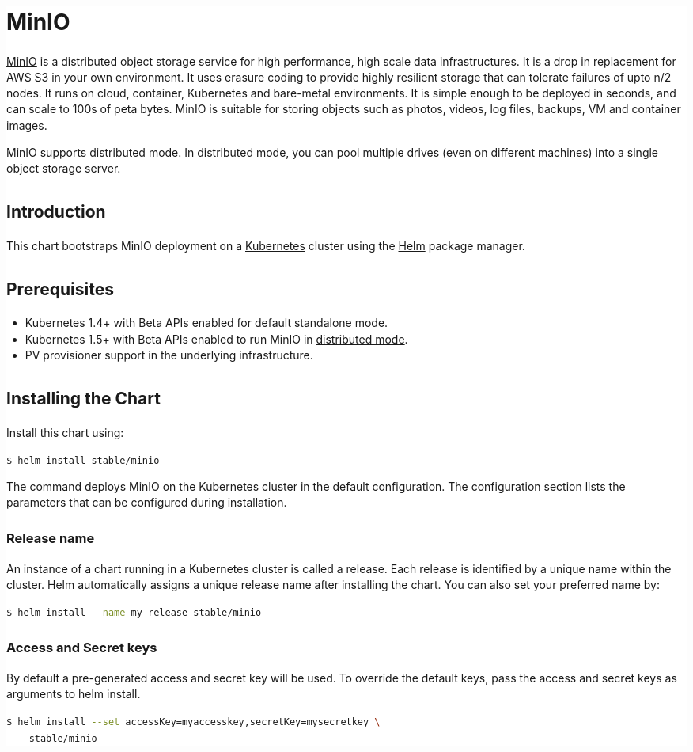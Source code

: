 MinIO
=====

[MinIO](https://min.io) is a distributed object storage service for high performance, high scale data infrastructures. It is a drop in replacement for AWS S3 in your own environment. It uses erasure coding to provide highly resilient storage that can tolerate failures of upto n/2 nodes. It runs on cloud, container, Kubernetes and bare-metal environments. It is simple enough to be deployed in seconds, and can scale to 100s of peta bytes. MinIO is suitable for storing objects such as photos, videos, log files, backups, VM and container images.

MinIO supports [distributed mode](https://docs.minio.io/docs/distributed-minio-quickstart-guide). In distributed mode, you can pool multiple drives (even on different machines) into a single object storage server.

Introduction
------------

This chart bootstraps MinIO deployment on a [Kubernetes](http://kubernetes.io) cluster using the [Helm](https://helm.sh) package manager.

Prerequisites
-------------

-	Kubernetes 1.4+ with Beta APIs enabled for default standalone mode.
-   Kubernetes 1.5+ with Beta APIs enabled to run MinIO in [distributed mode](#distributed-minio).
-	PV provisioner support in the underlying infrastructure.

Installing the Chart
--------------------

Install this chart using:

```bash
$ helm install stable/minio
```

The command deploys MinIO on the Kubernetes cluster in the default configuration. The [configuration](#configuration) section lists the parameters that can be configured during installation.

### Release name

An instance of a chart running in a Kubernetes cluster is called a release. Each release is identified by a unique name within the cluster. Helm automatically assigns a unique release name after installing the chart. You can also set your preferred name by:

```bash
$ helm install --name my-release stable/minio
```

### Access and Secret keys

By default a pre-generated access and secret key will be used. To override the default keys, pass the access and secret keys as arguments to helm install.

```bash
$ helm install --set accessKey=myaccesskey,secretKey=mysecretkey \
    stable/minio
```
